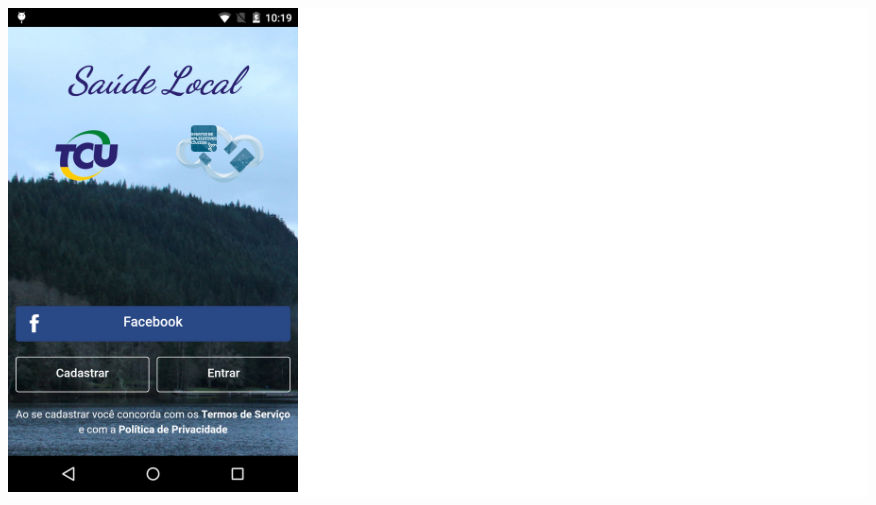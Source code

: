 <img src="https://raw.githubusercontent.com/agnoldo/saude_local/master/imagens/Screenshot_2016-11-12-10-19-25.png" width="290px" />